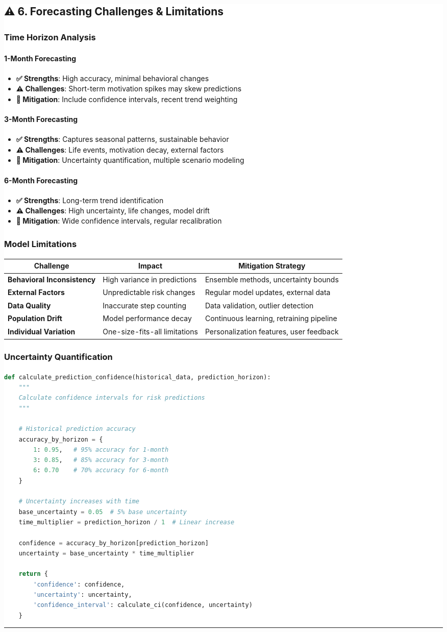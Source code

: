 
## ⚠️ 6. Forecasting Challenges & Limitations

### **Time Horizon Analysis**

#### **1-Month Forecasting**
- **✅ Strengths**: High accuracy, minimal behavioral changes
- **⚠️ Challenges**: Short-term motivation spikes may skew predictions
- **🎯 Mitigation**: Include confidence intervals, recent trend weighting

#### **3-Month Forecasting**
- **✅ Strengths**: Captures seasonal patterns, sustainable behavior
- **⚠️ Challenges**: Life events, motivation decay, external factors
- **🎯 Mitigation**: Uncertainty quantification, multiple scenario modeling

#### **6-Month Forecasting**
- **✅ Strengths**: Long-term trend identification
- **⚠️ Challenges**: High uncertainty, life changes, model drift
- **🎯 Mitigation**: Wide confidence intervals, regular recalibration

### **Model Limitations**

| Challenge | Impact | Mitigation Strategy |
|-----------|--------|-------------------|
| **Behavioral Inconsistency** | High variance in predictions | Ensemble methods, uncertainty bounds |
| **External Factors** | Unpredictable risk changes | Regular model updates, external data |
| **Data Quality** | Inaccurate step counting | Data validation, outlier detection |
| **Population Drift** | Model performance decay | Continuous learning, retraining pipeline |
| **Individual Variation** | One-size-fits-all limitations | Personalization features, user feedback |

### **Uncertainty Quantification**

```python
def calculate_prediction_confidence(historical_data, prediction_horizon):
    """
    Calculate confidence intervals for risk predictions
    """
    
    # Historical prediction accuracy
    accuracy_by_horizon = {
        1: 0.95,   # 95% accuracy for 1-month
        3: 0.85,   # 85% accuracy for 3-month
        6: 0.70    # 70% accuracy for 6-month
    }
    
    # Uncertainty increases with time
    base_uncertainty = 0.05  # 5% base uncertainty
    time_multiplier = prediction_horizon / 1  # Linear increase
    
    confidence = accuracy_by_horizon[prediction_horizon]
    uncertainty = base_uncertainty * time_multiplier
    
    return {
        'confidence': confidence,
        'uncertainty': uncertainty,
        'confidence_interval': calculate_ci(confidence, uncertainty)
    }
```

---